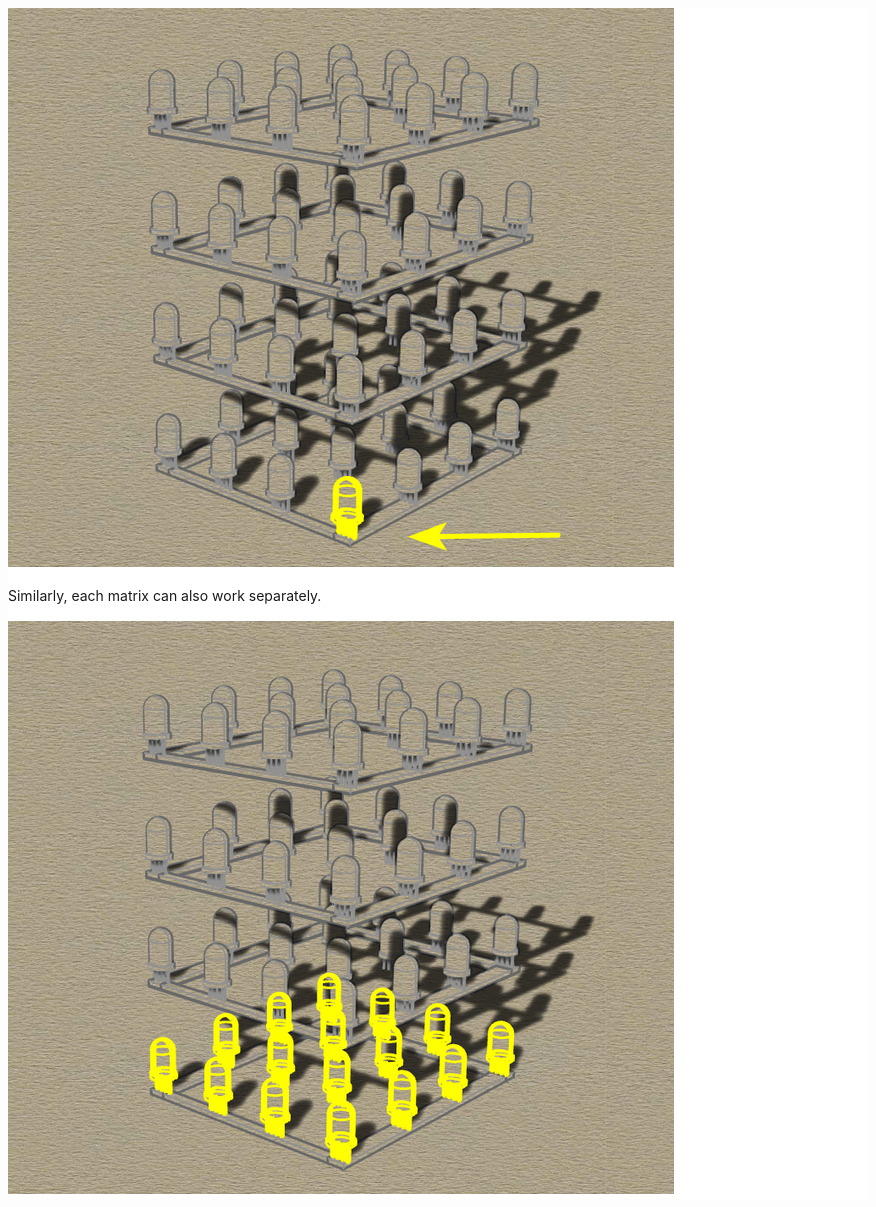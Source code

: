 ![2023-08-12_101233](./scratch_img/2023-08-12_101233.png)

Similarly, each matrix can also work separately.

![2023-08-12_101710](./scratch_img/2023-08-12_101710.png)
